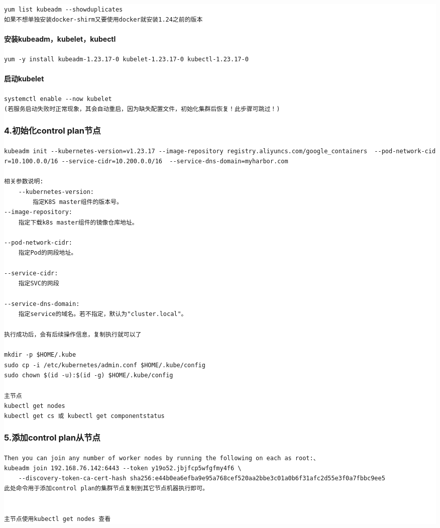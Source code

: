 ```
yum list kubeadm --showduplicates
如果不想单独安装docker-shirm又要使用docker就安装1.24之前的版本
```

#### 安装kubeadm，kubelet，kubectl

```
yum -y install kubeadm-1.23.17-0 kubelet-1.23.17-0 kubectl-1.23.17-0 
```

#### 启动kubelet

```
systemctl enable --now kubelet
(若服务启动失败时正常现象，其会自动重启，因为缺失配置文件，初始化集群后恢复！此步骤可跳过！)
```

### 4.初始化control plan节点

	kubeadm init --kubernetes-version=v1.23.17 --image-repository registry.aliyuncs.com/google_containers  --pod-network-cidr=10.100.0.0/16 --service-cidr=10.200.0.0/16  --service-dns-domain=myharbor.com
	
	相关参数说明:
		--kubernetes-version:
			指定K8S master组件的版本号。
	--image-repository:
		指定下载k8s master组件的镜像仓库地址。
		
	--pod-network-cidr:
		指定Pod的网段地址。
		
	--service-cidr:
		指定SVC的网段
	
	--service-dns-domain:
		指定service的域名。若不指定，默认为"cluster.local"。
		
	执行成功后，会有后续操作信息，复制执行就可以了
	
	mkdir -p $HOME/.kube
	sudo cp -i /etc/kubernetes/admin.conf $HOME/.kube/config
	sudo chown $(id -u):$(id -g) $HOME/.kube/config 
	
	主节点
	kubectl get nodes
	kubectl get cs 或 kubectl get componentstatus

### 5.添加control plan从节点

```
Then you can join any number of worker nodes by running the following on each as root:、
kubeadm join 192.168.76.142:6443 --token y19o52.jbjfcp5wfgfmy4f6 \
	--discovery-token-ca-cert-hash sha256:e44b0ea6efba9e95a768cef520aa2bbe3c01a0b6f31afc2d55e3f0a7fbbc9ee5
此处命令用于添加control plan的集群节点复制到其它节点机器执行即可。


主节点使用kubectl get nodes 查看
```
